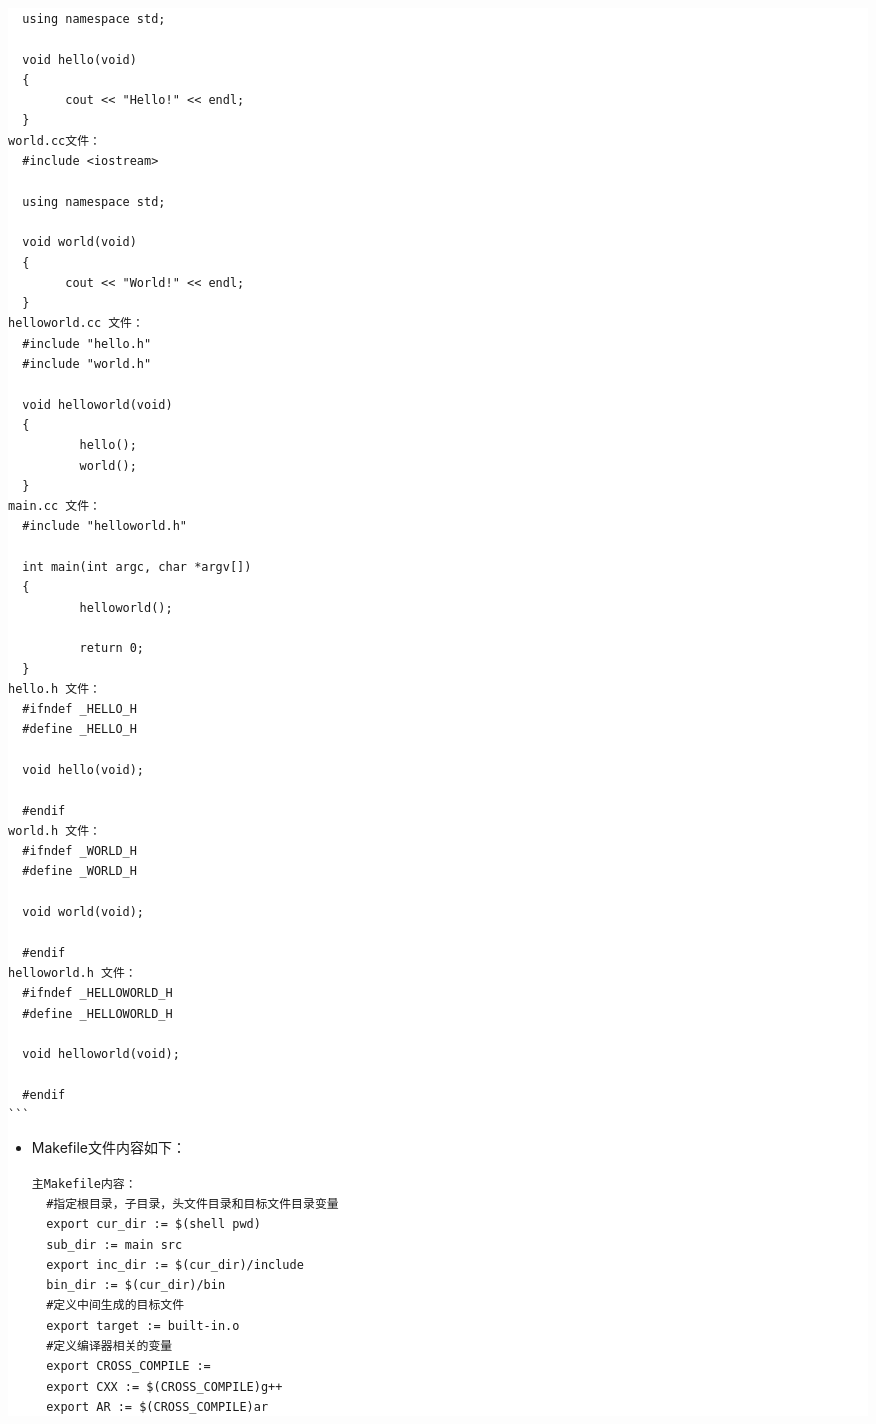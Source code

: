       using namespace std;
    
      void hello(void)
      {
            cout << "Hello!" << endl;
      }
    world.cc文件：
      #include <iostream>
      
      using namespace std;
      
      void world(void)
      {
            cout << "World!" << endl;
      }
    helloworld.cc 文件：
      #include "hello.h"
      #include "world.h"
    
      void helloworld(void)
      {
              hello();
              world();
      }
    main.cc 文件：
      #include "helloworld.h"
    
      int main(int argc, char *argv[])
      {
              helloworld();
    
              return 0;
      }
    hello.h 文件：
      #ifndef _HELLO_H
      #define _HELLO_H

      void hello(void);
    
      #endif
    world.h 文件：
      #ifndef _WORLD_H
      #define _WORLD_H

      void world(void);
    
      #endif
    helloworld.h 文件：
      #ifndef _HELLOWORLD_H
      #define _HELLOWORLD_H
    
      void helloworld(void);
    
      #endif
    ```
  - Makefile文件内容如下：
    ```
    主Makefile内容：
      #指定根目录，子目录，头文件目录和目标文件目录变量
      export cur_dir := $(shell pwd)
      sub_dir := main src
      export inc_dir := $(cur_dir)/include
      bin_dir := $(cur_dir)/bin
      #定义中间生成的目标文件
      export target := built-in.o
      #定义编译器相关的变量
      export CROSS_COMPILE :=
      export CXX := $(CROSS_COMPILE)g++
      export AR := $(CROSS_COMPILE)ar
